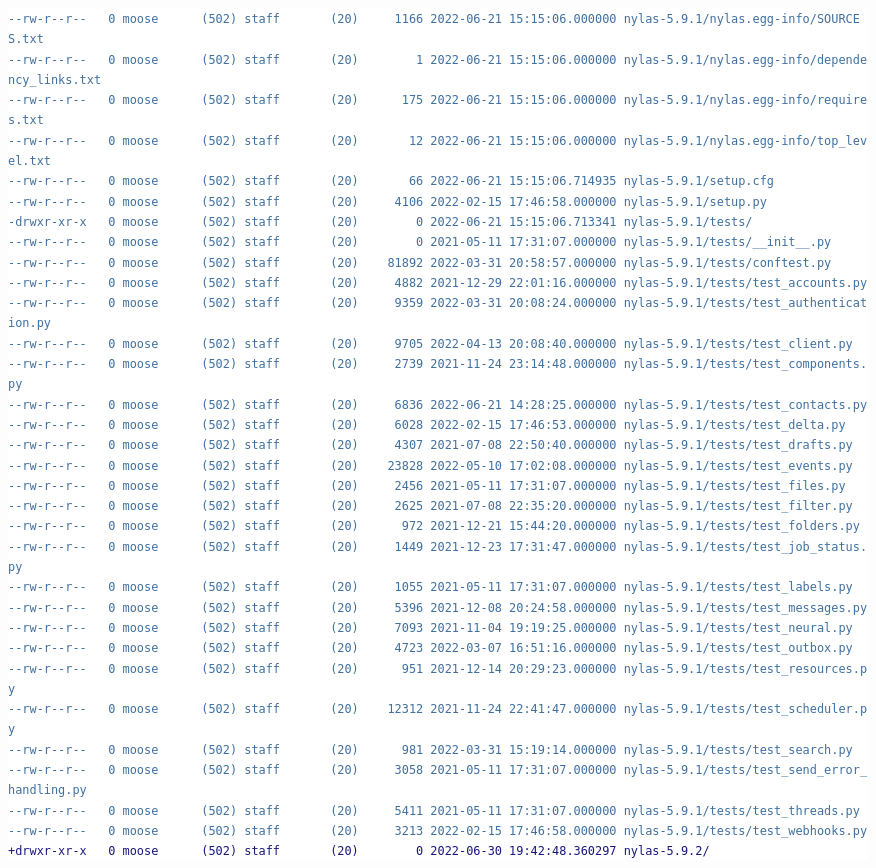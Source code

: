 ```diff
--rw-r--r--   0 moose      (502) staff       (20)     1166 2022-06-21 15:15:06.000000 nylas-5.9.1/nylas.egg-info/SOURCES.txt
--rw-r--r--   0 moose      (502) staff       (20)        1 2022-06-21 15:15:06.000000 nylas-5.9.1/nylas.egg-info/dependency_links.txt
--rw-r--r--   0 moose      (502) staff       (20)      175 2022-06-21 15:15:06.000000 nylas-5.9.1/nylas.egg-info/requires.txt
--rw-r--r--   0 moose      (502) staff       (20)       12 2022-06-21 15:15:06.000000 nylas-5.9.1/nylas.egg-info/top_level.txt
--rw-r--r--   0 moose      (502) staff       (20)       66 2022-06-21 15:15:06.714935 nylas-5.9.1/setup.cfg
--rw-r--r--   0 moose      (502) staff       (20)     4106 2022-02-15 17:46:58.000000 nylas-5.9.1/setup.py
-drwxr-xr-x   0 moose      (502) staff       (20)        0 2022-06-21 15:15:06.713341 nylas-5.9.1/tests/
--rw-r--r--   0 moose      (502) staff       (20)        0 2021-05-11 17:31:07.000000 nylas-5.9.1/tests/__init__.py
--rw-r--r--   0 moose      (502) staff       (20)    81892 2022-03-31 20:58:57.000000 nylas-5.9.1/tests/conftest.py
--rw-r--r--   0 moose      (502) staff       (20)     4882 2021-12-29 22:01:16.000000 nylas-5.9.1/tests/test_accounts.py
--rw-r--r--   0 moose      (502) staff       (20)     9359 2022-03-31 20:08:24.000000 nylas-5.9.1/tests/test_authentication.py
--rw-r--r--   0 moose      (502) staff       (20)     9705 2022-04-13 20:08:40.000000 nylas-5.9.1/tests/test_client.py
--rw-r--r--   0 moose      (502) staff       (20)     2739 2021-11-24 23:14:48.000000 nylas-5.9.1/tests/test_components.py
--rw-r--r--   0 moose      (502) staff       (20)     6836 2022-06-21 14:28:25.000000 nylas-5.9.1/tests/test_contacts.py
--rw-r--r--   0 moose      (502) staff       (20)     6028 2022-02-15 17:46:53.000000 nylas-5.9.1/tests/test_delta.py
--rw-r--r--   0 moose      (502) staff       (20)     4307 2021-07-08 22:50:40.000000 nylas-5.9.1/tests/test_drafts.py
--rw-r--r--   0 moose      (502) staff       (20)    23828 2022-05-10 17:02:08.000000 nylas-5.9.1/tests/test_events.py
--rw-r--r--   0 moose      (502) staff       (20)     2456 2021-05-11 17:31:07.000000 nylas-5.9.1/tests/test_files.py
--rw-r--r--   0 moose      (502) staff       (20)     2625 2021-07-08 22:35:20.000000 nylas-5.9.1/tests/test_filter.py
--rw-r--r--   0 moose      (502) staff       (20)      972 2021-12-21 15:44:20.000000 nylas-5.9.1/tests/test_folders.py
--rw-r--r--   0 moose      (502) staff       (20)     1449 2021-12-23 17:31:47.000000 nylas-5.9.1/tests/test_job_status.py
--rw-r--r--   0 moose      (502) staff       (20)     1055 2021-05-11 17:31:07.000000 nylas-5.9.1/tests/test_labels.py
--rw-r--r--   0 moose      (502) staff       (20)     5396 2021-12-08 20:24:58.000000 nylas-5.9.1/tests/test_messages.py
--rw-r--r--   0 moose      (502) staff       (20)     7093 2021-11-04 19:19:25.000000 nylas-5.9.1/tests/test_neural.py
--rw-r--r--   0 moose      (502) staff       (20)     4723 2022-03-07 16:51:16.000000 nylas-5.9.1/tests/test_outbox.py
--rw-r--r--   0 moose      (502) staff       (20)      951 2021-12-14 20:29:23.000000 nylas-5.9.1/tests/test_resources.py
--rw-r--r--   0 moose      (502) staff       (20)    12312 2021-11-24 22:41:47.000000 nylas-5.9.1/tests/test_scheduler.py
--rw-r--r--   0 moose      (502) staff       (20)      981 2022-03-31 15:19:14.000000 nylas-5.9.1/tests/test_search.py
--rw-r--r--   0 moose      (502) staff       (20)     3058 2021-05-11 17:31:07.000000 nylas-5.9.1/tests/test_send_error_handling.py
--rw-r--r--   0 moose      (502) staff       (20)     5411 2021-05-11 17:31:07.000000 nylas-5.9.1/tests/test_threads.py
--rw-r--r--   0 moose      (502) staff       (20)     3213 2022-02-15 17:46:58.000000 nylas-5.9.1/tests/test_webhooks.py
+drwxr-xr-x   0 moose      (502) staff       (20)        0 2022-06-30 19:42:48.360297 nylas-5.9.2/
```